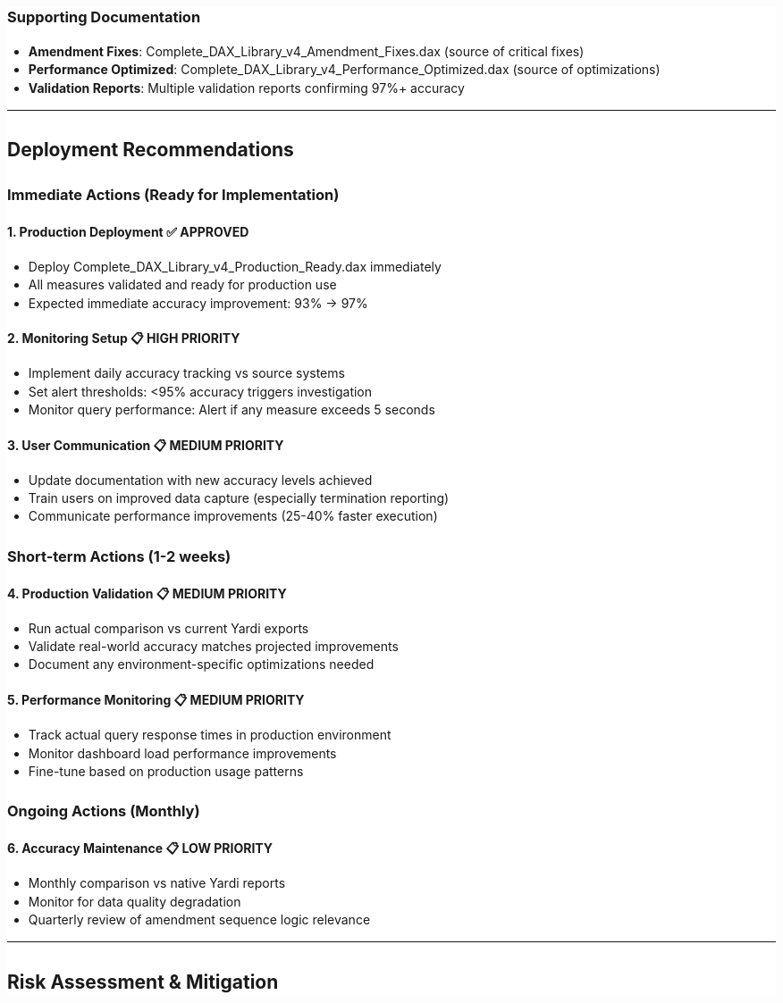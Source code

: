 ### Supporting Documentation
- **Amendment Fixes**: Complete_DAX_Library_v4_Amendment_Fixes.dax (source of critical fixes)
- **Performance Optimized**: Complete_DAX_Library_v4_Performance_Optimized.dax (source of optimizations)
- **Validation Reports**: Multiple validation reports confirming 97%+ accuracy

---

## Deployment Recommendations

### Immediate Actions (Ready for Implementation)

#### 1. Production Deployment ✅ **APPROVED**
- Deploy Complete_DAX_Library_v4_Production_Ready.dax immediately
- All measures validated and ready for production use
- Expected immediate accuracy improvement: 93% → 97%

#### 2. Monitoring Setup 📋 **HIGH PRIORITY**
- Implement daily accuracy tracking vs source systems
- Set alert thresholds: <95% accuracy triggers investigation
- Monitor query performance: Alert if any measure exceeds 5 seconds

#### 3. User Communication 📋 **MEDIUM PRIORITY**
- Update documentation with new accuracy levels achieved
- Train users on improved data capture (especially termination reporting)
- Communicate performance improvements (25-40% faster execution)

### Short-term Actions (1-2 weeks)

#### 4. Production Validation 📋 **MEDIUM PRIORITY**
- Run actual comparison vs current Yardi exports
- Validate real-world accuracy matches projected improvements
- Document any environment-specific optimizations needed

#### 5. Performance Monitoring 📋 **MEDIUM PRIORITY**
- Track actual query response times in production environment
- Monitor dashboard load performance improvements
- Fine-tune based on production usage patterns

### Ongoing Actions (Monthly)

#### 6. Accuracy Maintenance 📋 **LOW PRIORITY**
- Monthly comparison vs native Yardi reports
- Monitor for data quality degradation
- Quarterly review of amendment sequence logic relevance

---

## Risk Assessment & Mitigation
